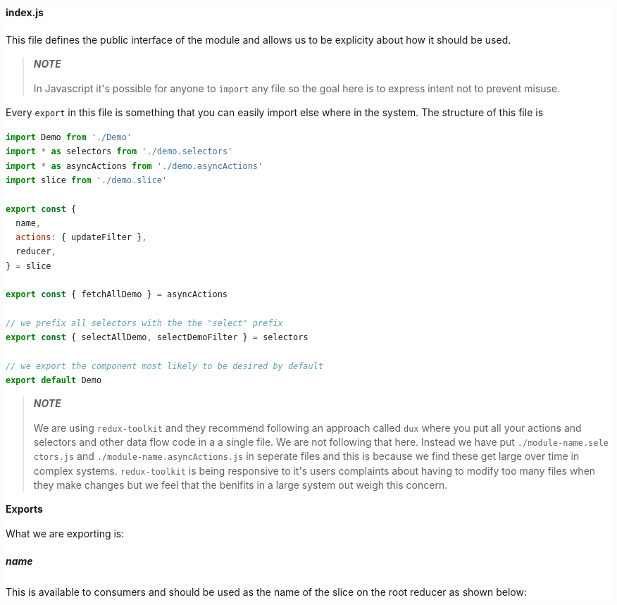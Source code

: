 #### index.js

This file defines the public interface of the module and allows us to be explicity about how it should be used.

> **_NOTE_**
>
> In Javascript it's possible for anyone to `import` any file so the goal here is to express intent not to prevent misuse.

Every `export` in this file is something that you can easily import else where in the system. The structure of this file is

```javascript
import Demo from './Demo'
import * as selectors from './demo.selectors'
import * as asyncActions from './demo.asyncActions'
import slice from './demo.slice'

export const {
  name,
  actions: { updateFilter },
  reducer,
} = slice

export const { fetchAllDemo } = asyncActions

// we prefix all selectors with the the "select" prefix
export const { selectAllDemo, selectDemoFilter } = selectors

// we export the component most likely to be desired by default
export default Demo
```

> **_NOTE_**
>
> We are using `redux-toolkit` and they recommend following an approach called `dux` where you put all your actions and selectors and other data flow code in a a single file. We are not following that here. Instead we have put `./module-name.selectors.js` and `./module-name.asyncActions.js` in seperate files and this is because we find these get large over time in complex systems. `redux-toolkit` is being responsive to it's users complaints about having to modify too many files when they make changes but we feel that the benifits in a large system out weigh this concern.

**Exports**

What we are exporting is:

##### name

This is available to consumers and should be used as the name of the slice on the root reducer as shown below:
